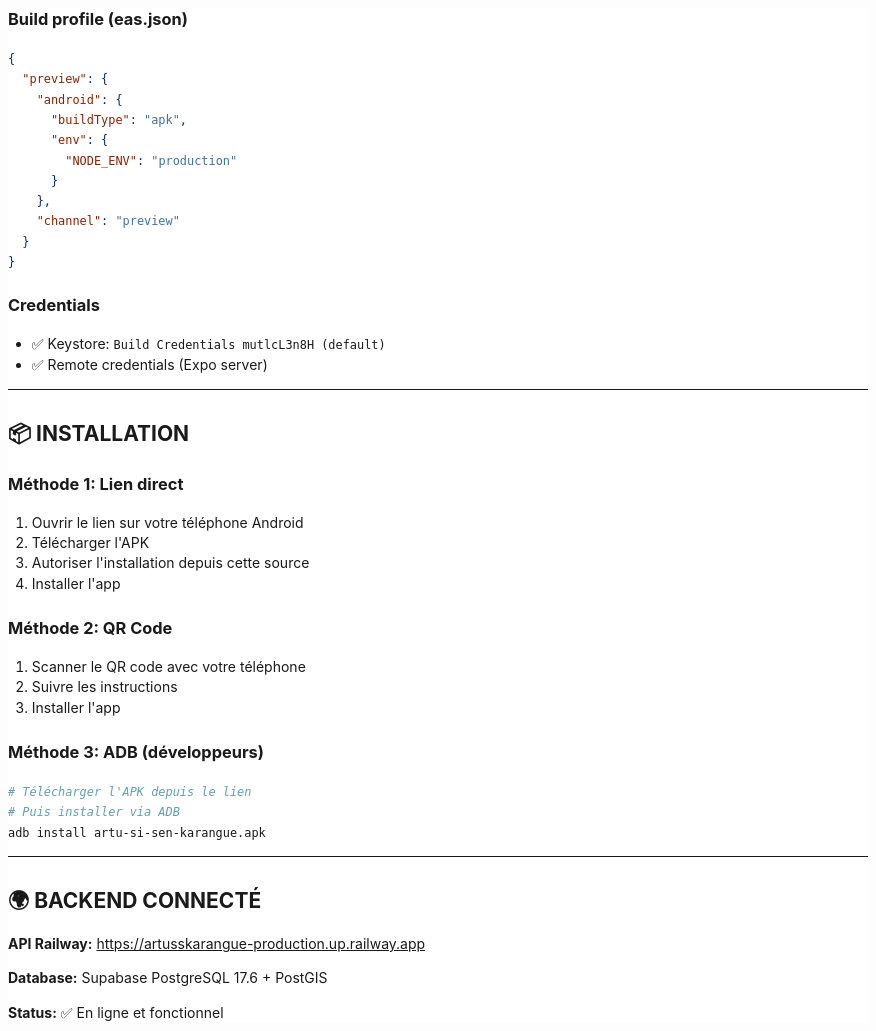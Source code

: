 ### Build profile (eas.json)
```json
{
  "preview": {
    "android": {
      "buildType": "apk",
      "env": {
        "NODE_ENV": "production"
      }
    },
    "channel": "preview"
  }
}
```

### Credentials
- ✅ Keystore: `Build Credentials mutlcL3n8H (default)`
- ✅ Remote credentials (Expo server)

---

## 📦 INSTALLATION

### Méthode 1: Lien direct
1. Ouvrir le lien sur votre téléphone Android
2. Télécharger l'APK
3. Autoriser l'installation depuis cette source
4. Installer l'app

### Méthode 2: QR Code
1. Scanner le QR code avec votre téléphone
2. Suivre les instructions
3. Installer l'app

### Méthode 3: ADB (développeurs)
```bash
# Télécharger l'APK depuis le lien
# Puis installer via ADB
adb install artu-si-sen-karangue.apk
```

---

## 🌍 BACKEND CONNECTÉ

**API Railway:** https://artusskarangue-production.up.railway.app

**Database:** Supabase PostgreSQL 17.6 + PostGIS

**Status:** ✅ En ligne et fonctionnel
